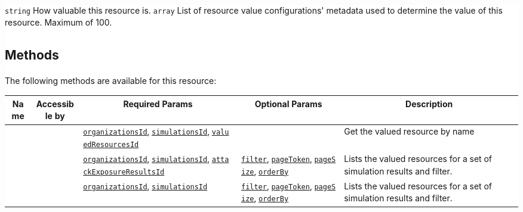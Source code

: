 </tr>
<tr>
    <td><CopyableCode code="resourceValue" /></td>
    <td><code>string</code></td>
    <td>How valuable this resource is.</td>
</tr>
<tr>
    <td><CopyableCode code="resourceValueConfigsUsed" /></td>
    <td><code>array</code></td>
    <td>List of resource value configurations' metadata used to determine the value of this resource. Maximum of 100.</td>
</tr>
</tbody>
</table>
</TabItem>
</Tabs>

## Methods

The following methods are available for this resource:

<table>
<thead>
    <tr>
    <th>Name</th>
    <th>Accessible by</th>
    <th>Required Params</th>
    <th>Optional Params</th>
    <th>Description</th>
    </tr>
</thead>
<tbody>
<tr>
    <td><a href="#organizations_simulations_valued_resources_get"><CopyableCode code="organizations_simulations_valued_resources_get" /></a></td>
    <td><CopyableCode code="select" /></td>
    <td><a href="#parameter-organizationsId"><code>organizationsId</code></a>, <a href="#parameter-simulationsId"><code>simulationsId</code></a>, <a href="#parameter-valuedResourcesId"><code>valuedResourcesId</code></a></td>
    <td></td>
    <td>Get the valued resource by name</td>
</tr>
<tr>
    <td><a href="#organizations_simulations_attack_exposure_results_valued_resources_list"><CopyableCode code="organizations_simulations_attack_exposure_results_valued_resources_list" /></a></td>
    <td><CopyableCode code="select" /></td>
    <td><a href="#parameter-organizationsId"><code>organizationsId</code></a>, <a href="#parameter-simulationsId"><code>simulationsId</code></a>, <a href="#parameter-attackExposureResultsId"><code>attackExposureResultsId</code></a></td>
    <td><a href="#parameter-filter"><code>filter</code></a>, <a href="#parameter-pageToken"><code>pageToken</code></a>, <a href="#parameter-pageSize"><code>pageSize</code></a>, <a href="#parameter-orderBy"><code>orderBy</code></a></td>
    <td>Lists the valued resources for a set of simulation results and filter.</td>
</tr>
<tr>
    <td><a href="#organizations_simulations_valued_resources_list"><CopyableCode code="organizations_simulations_valued_resources_list" /></a></td>
    <td><CopyableCode code="select" /></td>
    <td><a href="#parameter-organizationsId"><code>organizationsId</code></a>, <a href="#parameter-simulationsId"><code>simulationsId</code></a></td>
    <td><a href="#parameter-filter"><code>filter</code></a>, <a href="#parameter-pageToken"><code>pageToken</code></a>, <a href="#parameter-pageSize"><code>pageSize</code></a>, <a href="#parameter-orderBy"><code>orderBy</code></a></td>
    <td>Lists the valued resources for a set of simulation results and filter.</td>
